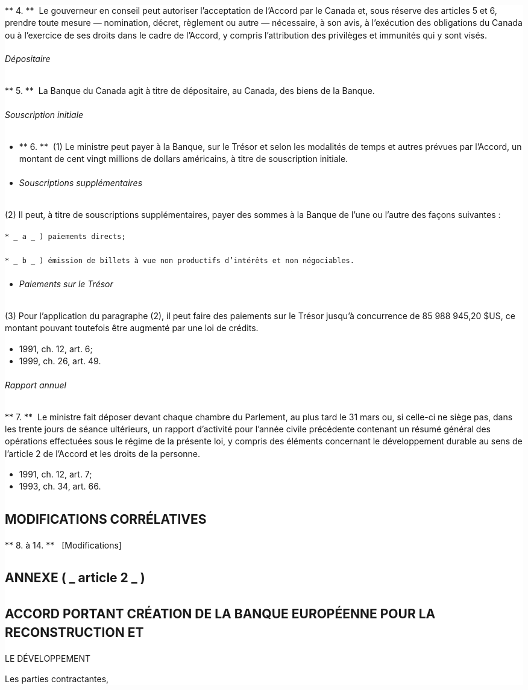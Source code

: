 ** 4\.  **  Le gouverneur en conseil peut autoriser l’acceptation de l’Accord par le Canada et, sous réserve des articles 5 et 6, prendre toute mesure — nomination, décret, règlement ou autre — nécessaire, à son avis, à l’exécution des obligations du Canada ou à l’exercice de ses droits dans le cadre de l’Accord, y compris l’attribution des privilèges et immunités qui y sont visés. 

######  Dépositaire

** 5\.  **  La Banque du Canada agit à titre de dépositaire, au Canada, des biens de la Banque. 

######  Souscription initiale

  * ** 6\.  **  (1) Le ministre peut payer à la Banque, sur le Trésor et selon les modalités de temps et autres prévues par l’Accord, un montant de cent vingt millions de dollars américains, à titre de souscription initiale. 

  * ######  Souscriptions supplémentaires 

(2) Il peut, à titre de souscriptions supplémentaires, payer des sommes à la
Banque de l’une ou l’autre des façons suivantes :

    * _ a _ ) paiements directs; 

    * _ b _ ) émission de billets à vue non productifs d’intérêts et non négociables. 

  * ######  Paiements sur le Trésor 

(3) Pour l’application du paragraphe (2), il peut faire des paiements sur le
Trésor jusqu’à concurrence de 85 988 945,20 $US, ce montant pouvant toutefois
être augmenté par une loi de crédits.

  * 1991, ch. 12, art. 6; 
  * 1999, ch. 26, art. 49. 

######  Rapport annuel

** 7\.  **  Le ministre fait déposer devant chaque chambre du Parlement, au plus tard le 31 mars ou, si celle-ci ne siège pas, dans les trente jours de séance ultérieurs, un rapport d’activité pour l’année civile précédente contenant un résumé général des opérations effectuées sous le régime de la présente loi, y compris des éléments concernant le développement durable au sens de l’article 2 de l’Accord et les droits de la personne. 

  * 1991, ch. 12, art. 7; 
  * 1993, ch. 34, art. 66. 

##  MODIFICATIONS CORRÉLATIVES

** 8\. à 14.  **    [Modifications] 

##  ANNEXE  ( _ article 2 _ )

##  ACCORD PORTANT CRÉATION DE LA BANQUE EUROPÉENNE POUR LA RECONSTRUCTION ET
LE DÉVELOPPEMENT

Les parties contractantes,
